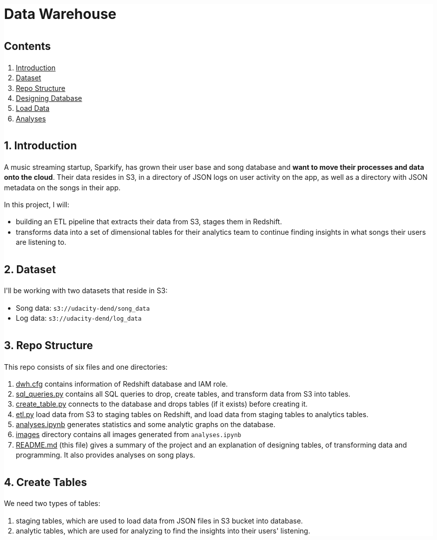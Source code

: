# Data Warehouse

## Contents

1. [Introduction](#1-introduction)
2. [Dataset](#2-dataset)
3. [Repo Structure](3-repo-structure)
4. [Designing Database](#4-create-tables)
5. [Load Data](#5-load-data)
6. [Analyses](#6-analyses)

## 1. Introduction

A music streaming startup, Sparkify, has grown their user base and song database and **want to move their processes and data onto the cloud**. Their data resides in S3, in a directory of JSON logs on user activity on the app, as well as a directory with JSON metadata on the songs in their app.

In this project, I will:
- building an ETL pipeline that extracts their data from S3, stages them in Redshift.
- transforms data into a set of dimensional tables for their analytics team to continue finding insights in what songs their users are listening to.

## 2. Dataset

I'll be working with two datasets that reside in S3:
- Song data: `s3://udacity-dend/song_data`
- Log data: `s3://udacity-dend/log_data`

## 3. Repo Structure

This repo consists of six files and one directories:
1. [dwh.cfg](dwh.cfg) contains information of Redshift database and IAM role.
2. [sql_queries.py](sql_queries.py)  contains all SQL queries to drop, create tables, and transform data from S3 into tables.
3.  [create_table.py](create_tables.py) connects to the database and drops tables (if it exists) before creating it.
4.  [etl.py](etl.py)  load data from S3 to staging tables on Redshift, and load data from staging tables to analytics tables.
5.  [analyses.ipynb](analyses.ipynb)  generates statistics and some analytic graphs on the database.
6.  [images](images)  directory contains all images generated from  `analyses.ipynb`
7.  [README.md](README.md)  (this file) gives a summary of the project and an explanation of designing tables, of transforming data and programming. It also provides analyses on song plays.

## 4. Create Tables

We need two types of tables:
1. staging tables, which are used to load data from JSON files in S3 bucket into database.
2. analytic tables, which are used for analyzing to find the insights into their users' listening.
